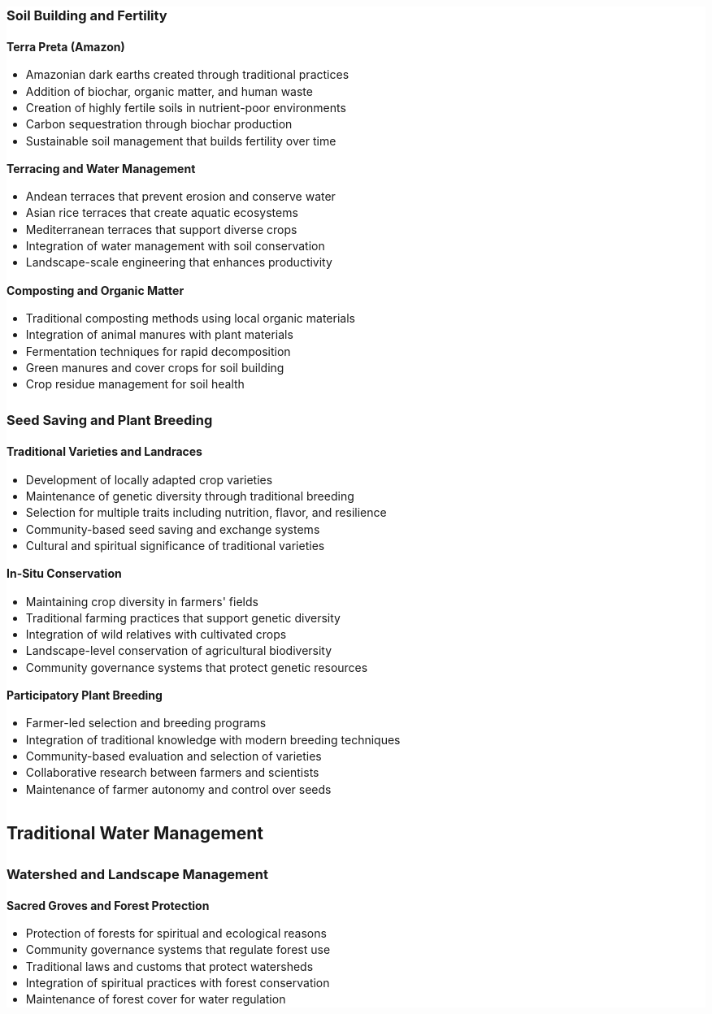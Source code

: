 ### Soil Building and Fertility

**Terra Preta (Amazon)**
- Amazonian dark earths created through traditional practices
- Addition of biochar, organic matter, and human waste
- Creation of highly fertile soils in nutrient-poor environments
- Carbon sequestration through biochar production
- Sustainable soil management that builds fertility over time

**Terracing and Water Management**
- Andean terraces that prevent erosion and conserve water
- Asian rice terraces that create aquatic ecosystems
- Mediterranean terraces that support diverse crops
- Integration of water management with soil conservation
- Landscape-scale engineering that enhances productivity

**Composting and Organic Matter**
- Traditional composting methods using local organic materials
- Integration of animal manures with plant materials
- Fermentation techniques for rapid decomposition
- Green manures and cover crops for soil building
- Crop residue management for soil health

### Seed Saving and Plant Breeding

**Traditional Varieties and Landraces**
- Development of locally adapted crop varieties
- Maintenance of genetic diversity through traditional breeding
- Selection for multiple traits including nutrition, flavor, and resilience
- Community-based seed saving and exchange systems
- Cultural and spiritual significance of traditional varieties

**In-Situ Conservation**
- Maintaining crop diversity in farmers' fields
- Traditional farming practices that support genetic diversity
- Integration of wild relatives with cultivated crops
- Landscape-level conservation of agricultural biodiversity
- Community governance systems that protect genetic resources

**Participatory Plant Breeding**
- Farmer-led selection and breeding programs
- Integration of traditional knowledge with modern breeding techniques
- Community-based evaluation and selection of varieties
- Collaborative research between farmers and scientists
- Maintenance of farmer autonomy and control over seeds

## Traditional Water Management

### Watershed and Landscape Management

**Sacred Groves and Forest Protection**
- Protection of forests for spiritual and ecological reasons
- Community governance systems that regulate forest use
- Traditional laws and customs that protect watersheds
- Integration of spiritual practices with forest conservation
- Maintenance of forest cover for water regulation
